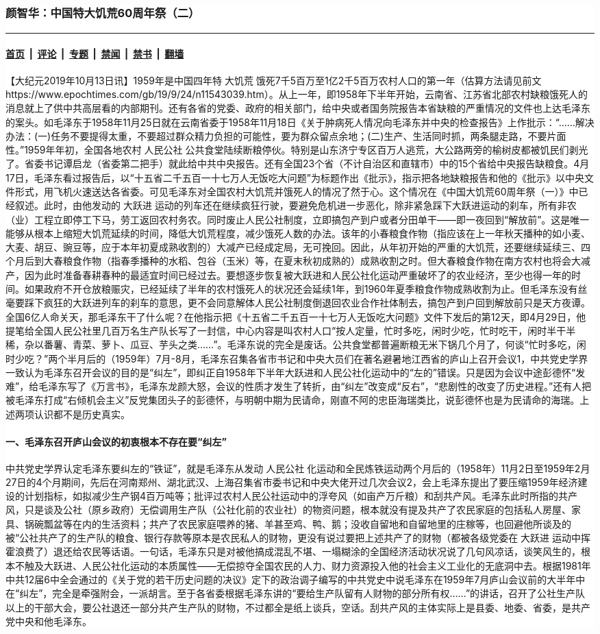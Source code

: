 ### 颜智华：中国特大饥荒60周年祭（二）

---

#### [首页](../../../..?n11584537) &nbsp;|&nbsp; [评论](../../../../../epoch-comment?n11584537) &nbsp;|&nbsp; [专题](../../../../../epoch-special?n11584537) &nbsp;|&nbsp; [禁闻](../../../../../epoch-news?n11584537) &nbsp;|&nbsp; [禁书](../../../../../books?n11584537) &nbsp;|&nbsp; [翻墙](https://github.com/gfw-breaker/nogfw/blob/master/README.md?n11584537)


<div class="post_content" id="artbody" itemprop="articleBody">
 
 <p>
  【大纪元2019年10月13日讯】1959年是中国四年特
  <ok href="https://www.epochtimes.com/gb/tag/%E5%A4%A7%E9%A5%A5%E8%8D%92.html">
   大饥荒
  </ok>
  饿死7千5百万至1亿2千5百万农村人口的第一年（估算方法请见前文https://www.epochtimes.com/gb/19/9/24/n11543039.htm）。从上一年，即1958年下半年开始，云南省、江苏省北部农村缺粮饿死人的消息就上了供中共高层看的内部期刊。还有各省的党委、政府的相关部门，给中央或者国务院报告本省缺粮的严重情况的文件也上达毛泽东的案头。如毛泽东于1958年11月25日就在云南省委于1958年11月18日《关于肿病死人情况向毛泽东并中央的检查报告》上作批示：“……解决办法：(一)任务不要提得太重，不要超过群众精力负担的可能性，要为群众留点余地；(二)生产、生活同时抓，两条腿走路，不要片面性。”1959年年初，全国各地农村
  <ok href="https://www.epochtimes.com/gb/tag/%E4%BA%BA%E6%B0%91%E5%85%AC%E7%A4%BE.html">
   人民公社
  </ok>
  公共食堂陆续断粮停伙。特别是山东济宁专区百万人逃荒，大公路两旁的榆树皮都被饥民们剥光了。省委书记谭启龙（省委第二把手）就此给中共中央报告。还有全国23个省（不计自治区和直辖市）中的15个省给中央报告缺粮食。4月17日，毛泽东看过报告后，以“十五省二千五百一十七万人无饭吃大问题”为标题作出《批示》，指示把各地缺粮报告和他的《批示》以中央文件形式，用飞机火速送达各省委。可见毛泽东对全国农村大饥荒并饿死人的情况了然于心。这个情况在《中国大饥荒60周年祭（一）》中已经叙述。此时，由他发动的
  <ok href="https://www.epochtimes.com/gb/tag/%E5%A4%A7%E8%B7%83%E8%BF%9B.html">
   大跃进
  </ok>
  运动的列车还在继续疯狂行驶，要避免危机进一步恶化，除非紧急踩下大跃进运动的刹车，所有非农（业）工程立即停工下马，劳工返回农村务农。同时废止人民公社制度，立即搞包产到户或者分田单干——即一夜回到“解放前”。这是唯一能够从根本上缩短大饥荒延续的时间，降低大饥荒程度，减少饿死人数的办法。该年的小春粮食作物（指应该在上一年秋天播种的如小麦、大麦、胡豆、豌豆等，应于本年初夏成熟收割的）大减产已经成定局，无可挽回。因此，从年初开始的严重的大饥荒，还要继续延续三、四个月后到大春粮食作物（指春季播种的水稻、包谷（玉米）等，在夏末秋初成熟的）成熟收割之时。但大春粮食作物在南方农村也将会大减产，因为此时准备春耕春种的最适宜时间已经过去。要想逐步恢复被大跃进和人民公社化运动严重破坏了的农业经济，至少也得一年的时间。如果政府不开仓放粮赈灾，已经延续了半年的农村饿死人的状况还会延续1年，到1960年夏季粮食作物成熟收割为止。但毛泽东没有丝毫要踩下疯狂的大跃进列车的刹车的意思，更不会同意解体人民公社制度倒退回农业合作社体制去，搞包产到户回到解放前只是天方夜谭。全国6亿人命关天，那毛泽东干了什么呢？在他指示把《十五省二千五百一十七万人无饭吃大问题》文件下发后的第12天，即4月29日，他提笔给全国人民公社里几百万名生产队长写了一封信，中心内容是叫农村人口“按人定量，忙时多吃，闲时少吃，忙时吃干，闲时半干半稀，杂以番薯、青菜、萝卜、瓜豆、芋头之类……”。毛泽东说的完全是废话。公共食堂都普遍断粮无米下锅几个月了，何谈“忙时多吃，闲时少吃？”两个半月后的（1959年）7月-8月，毛泽东召集各省市书记和中央大员们在著名避暑地江西省的庐山上召开会议1，中共党史学界一致认为毛泽东召开会议的目的是“纠左”，即纠正自1958年下半年大跃进和人民公社化运动中的“左的”错误。只是因为会议中途彭德怀“发难”，给毛泽东写了《万言书》，毛泽东龙颜大怒，会议的性质才发生了转折，由“纠左”改变成“反右”，“悲剧性的改变了历史进程。”还有人把被毛泽东打成“右倾机会主义”反党集团头子的彭德怀，与明朝中期为民请命，刚直不阿的忠臣海瑞类比，说彭德怀也是为民请命的海瑞。上述两项认识都不是历史真实。
 </p>
 <h4>
  一、毛泽东召开庐山会议的初衷根本不存在要“纠左”
 </h4>
 <p>
  中共党史学界认定毛泽东要纠左的“铁证”，就是毛泽东从发动
  <ok href="https://www.epochtimes.com/gb/tag/%E4%BA%BA%E6%B0%91%E5%85%AC%E7%A4%BE.html">
   人民公社
  </ok>
  化运动和全民炼铁运动两个月后的（1958年）11月2日至1959年2月27日的4个月期间，先后在河南郑州、湖北武汉、上海召集省市委书记和中央大佬开过几次会议2，会上毛泽东提出了要压缩1959年经济建设的计划指标，如拟减少生产钢4百万吨等；批评过农村人民公社运动中的浮夸风（如亩产万斤粮）和刮共产风。毛泽东此时所指的共产风，只是谈及公社（原乡政府）无偿调用生产队（公社化前的农业社）的物资问题，根本就没有提及共产了农民家庭的包括私人房屋、家具、锅碗瓢盆等在内的生活资料；共产了农民家庭喂养的猪、羊甚至鸡、鸭、鹅；没收自留地和自留地里的庄稼等，也回避他所谈及的被“公社共产了的生产队的粮食、银行存款等原本是农民私人的财物，更没有说过要把上述共产了的财物（都被各级党委在
  <ok href="https://www.epochtimes.com/gb/tag/%E5%A4%A7%E8%B7%83%E8%BF%9B.html">
   大跃进
  </ok>
  运动中挥霍浪费了）退还给农民等话语。一句话，毛泽东只是对被他搞成混乱不堪、一塌糊涂的全国经济活动状况说了几句风凉话，谈笑风生的，根本不触及大跃进、人民公社化运动的本质属性——无偿掠夺全国农民的人力、财力资源投入他的社会主义工业化的无底洞中去。根据1981年中共12届6中全会通过的《关于党的若干历史问题的决议》定下的政治调子编写的中共党史中说毛泽东在1959年7月庐山会议前的大半年中在“纠左”，完全是牵强附会，一派胡言。至于各省委根据毛泽东讲的“要给生产队留有人财物的部分所有权……”的讲话，召开了公社生产队以上的干部大会，要公社退还一部分共产生产队的财物，不过都全是纸上谈兵，空话。刮共产风的主体实际上是县委、地委、省委，是共产党中央和他毛泽东。
 </p>
 <p>